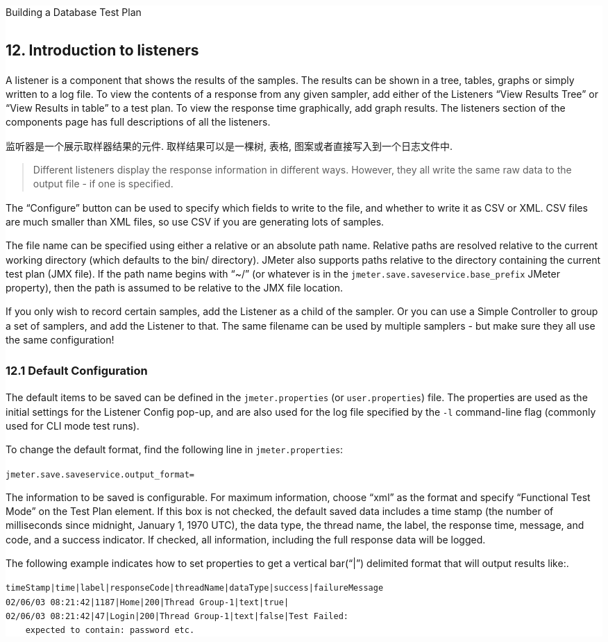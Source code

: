 Building a Database Test Plan

## 12. Introduction to listeners

A listener is a component that shows the results of the samples. The results can be shown in a tree, tables, graphs or simply written to a log file. To view the contents of a response from any given sampler, add either of the Listeners “View Results Tree” or “View Results in table” to a test plan. To view the response time graphically, add graph results. The listeners section of the components page has full descriptions of all the listeners.

监听器是一个展示取样器结果的元件. 取样结果可以是一棵树, 表格, 图案或者直接写入到一个日志文件中. 

> Different listeners display the response information in different ways. However, they all write the same raw data to the output file - if one is specified.

The “Configure” button can be used to specify which fields to write to the file, and whether to write it as CSV or XML. CSV files are much smaller than XML files, so use CSV if you are generating lots of samples.

The file name can be specified using either a relative or an absolute path name. Relative paths are resolved relative to the current working directory (which defaults to the bin/ directory). JMeter also supports paths relative to the directory containing the current test plan (JMX file). If the path name begins with “~/” (or whatever is in the `jmeter.save.saveservice.base_prefix` JMeter property), then the path is assumed to be relative to the JMX file location.

If you only wish to record certain samples, add the Listener as a child of the sampler. Or you can use a Simple Controller to group a set of samplers, and add the Listener to that. The same filename can be used by multiple samplers - but make sure they all use the same configuration!

### 12.1 Default Configuration

The default items to be saved can be defined in the `jmeter.properties` (or `user.properties`) file. The properties are used as the initial settings for the Listener Config pop-up, and are also used for the log file specified by the `-l` command-line flag (commonly used for CLI mode test runs).

To change the default format, find the following line in `jmeter.properties`:

```shell
jmeter.save.saveservice.output_format=
```

The information to be saved is configurable. For maximum information, choose “xml” as the format and specify “Functional Test Mode” on the Test Plan element. If this box is not checked, the default saved data includes a time stamp (the number of milliseconds since midnight, January 1, 1970 UTC), the data type, the thread name, the label, the response time, message, and code, and a success indicator. If checked, all information, including the full response data will be logged.

The following example indicates how to set properties to get a vertical bar(“|”) delimited format that will output results like:.

```properties
timeStamp|time|label|responseCode|threadName|dataType|success|failureMessage
02/06/03 08:21:42|1187|Home|200|Thread Group-1|text|true|
02/06/03 08:21:42|47|Login|200|Thread Group-1|text|false|Test Failed:
    expected to contain: password etc.
```
